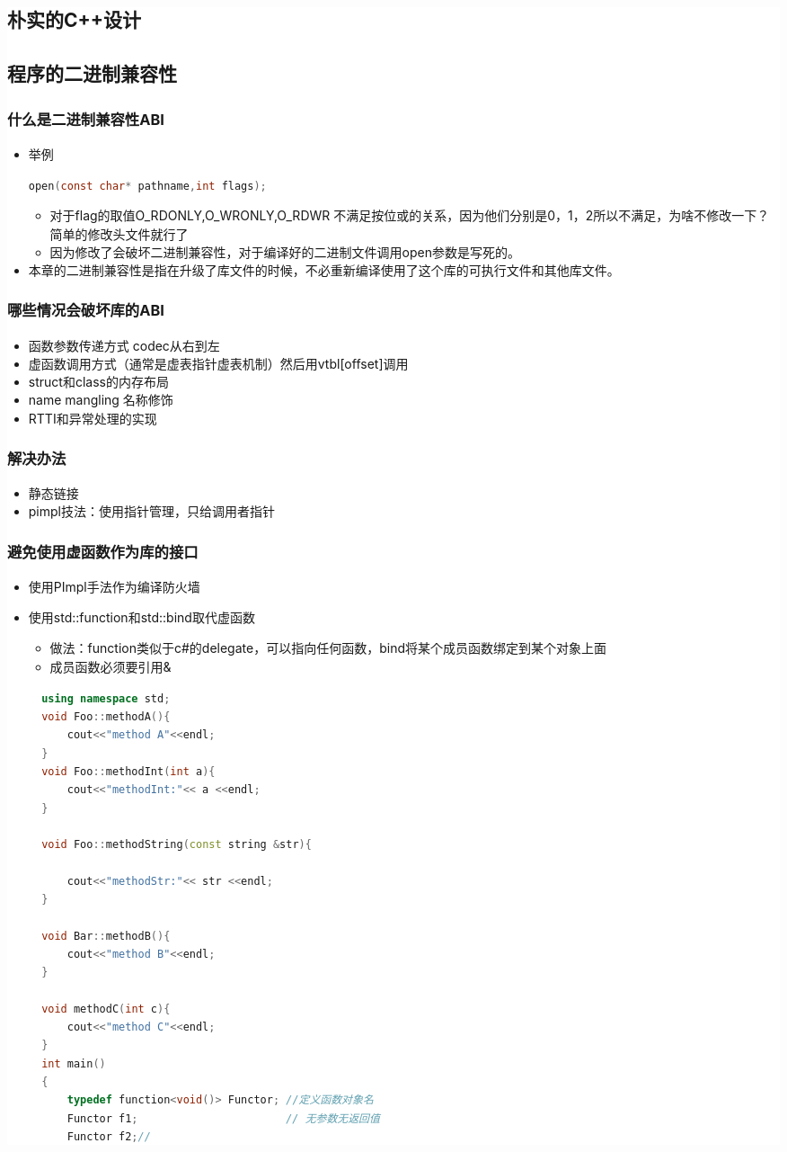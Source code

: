 ## 朴实的C++设计

## 程序的二进制兼容性

### 什么是二进制兼容性ABI

- 举例
  ```c
  open(const char* pathname,int flags);
  ```
  - 对于flag的取值O_RDONLY,O_WRONLY,O_RDWR 不满足按位或的关系，因为他们分别是0，1，2所以不满足，为啥不修改一下？简单的修改头文件就行了
  - 因为修改了会破坏二进制兼容性，对于编译好的二进制文件调用open参数是写死的。
- 本章的二进制兼容性是指在升级了库文件的时候，不必重新编译使用了这个库的可执行文件和其他库文件。

### 哪些情况会破坏库的ABI
- 函数参数传递方式 codec从右到左
- 虚函数调用方式（通常是虚表指针虚表机制）然后用vtbl[offset]调用
- struct和class的内存布局
- name mangling 名称修饰
- RTTI和异常处理的实现

### 解决办法

- 静态链接
- pimpl技法：使用指针管理，只给调用者指针

### 避免使用虚函数作为库的接口

- 使用PImpl手法作为编译防火墙

  ```cpp
  ```

  

- 使用std::function和std::bind取代虚函数

  - 做法：function类似于c#的delegate，可以指向任何函数，bind将某个成员函数绑定到某个对象上面
  - 成员函数必须要引用& 
  ```cpp
    using namespace std;
    void Foo::methodA(){
        cout<<"method A"<<endl;
    }
    void Foo::methodInt(int a){
        cout<<"methodInt:"<< a <<endl;
    }
  
    void Foo::methodString(const string &str){
  
        cout<<"methodStr:"<< str <<endl;
    }
  
    void Bar::methodB(){
        cout<<"method B"<<endl;
    }
  
    void methodC(int c){
        cout<<"method C"<<endl;
    }
    int main()
    {
        typedef function<void()> Functor; //定义函数对象名
        Functor f1;                       // 无参数无返回值
        Functor f2;//
  ```
